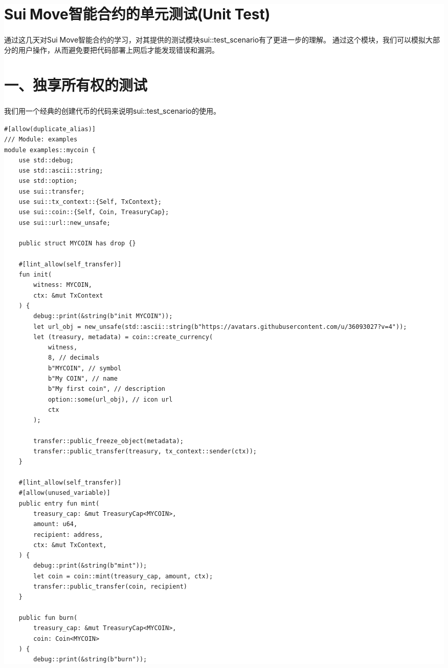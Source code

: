 # Sui Move智能合约的单元测试(Unit Test)
通过这几天对Sui Move智能合约的学习，对其提供的测试模块sui::test_scenario有了更进一步的理解。 通过这个模块，我们可以模拟大部分的用户操作，从而避免要把代码部署上网后才能发现错误和漏洞。

# 一、独享所有权的测试
我们用一个经典的创建代币的代码来说明sui::test_scenario的使用。

```move
#[allow(duplicate_alias)]
/// Module: examples
module examples::mycoin {
    use std::debug;
    use std::ascii::string;
    use std::option;
    use sui::transfer;
    use sui::tx_context::{Self, TxContext};
    use sui::coin::{Self, Coin, TreasuryCap};
    use sui::url::new_unsafe;

    public struct MYCOIN has drop {}

    #[lint_allow(self_transfer)]
    fun init(
        witness: MYCOIN,
        ctx: &mut TxContext
    ) {
        debug::print(&string(b"init MYCOIN"));
        let url_obj = new_unsafe(std::ascii::string(b"https://avatars.githubusercontent.com/u/36093027?v=4"));
        let (treasury, metadata) = coin::create_currency(
            witness,
            8, // decimals
            b"MYCOIN", // symbol
            b"My COIN", // name
            b"My first coin", // description
            option::some(url_obj), // icon url
            ctx
        );

        transfer::public_freeze_object(metadata);
        transfer::public_transfer(treasury, tx_context::sender(ctx));
    }

    #[lint_allow(self_transfer)]
    #[allow(unused_variable)]
    public entry fun mint(
        treasury_cap: &mut TreasuryCap<MYCOIN>,
        amount: u64,
        recipient: address,
        ctx: &mut TxContext,
    ) {
        debug::print(&string(b"mint"));
        let coin = coin::mint(treasury_cap, amount, ctx);
        transfer::public_transfer(coin, recipient)
    }

    public fun burn(
        treasury_cap: &mut TreasuryCap<MYCOIN>,
        coin: Coin<MYCOIN>
    ) {
        debug::print(&string(b"burn"));
```